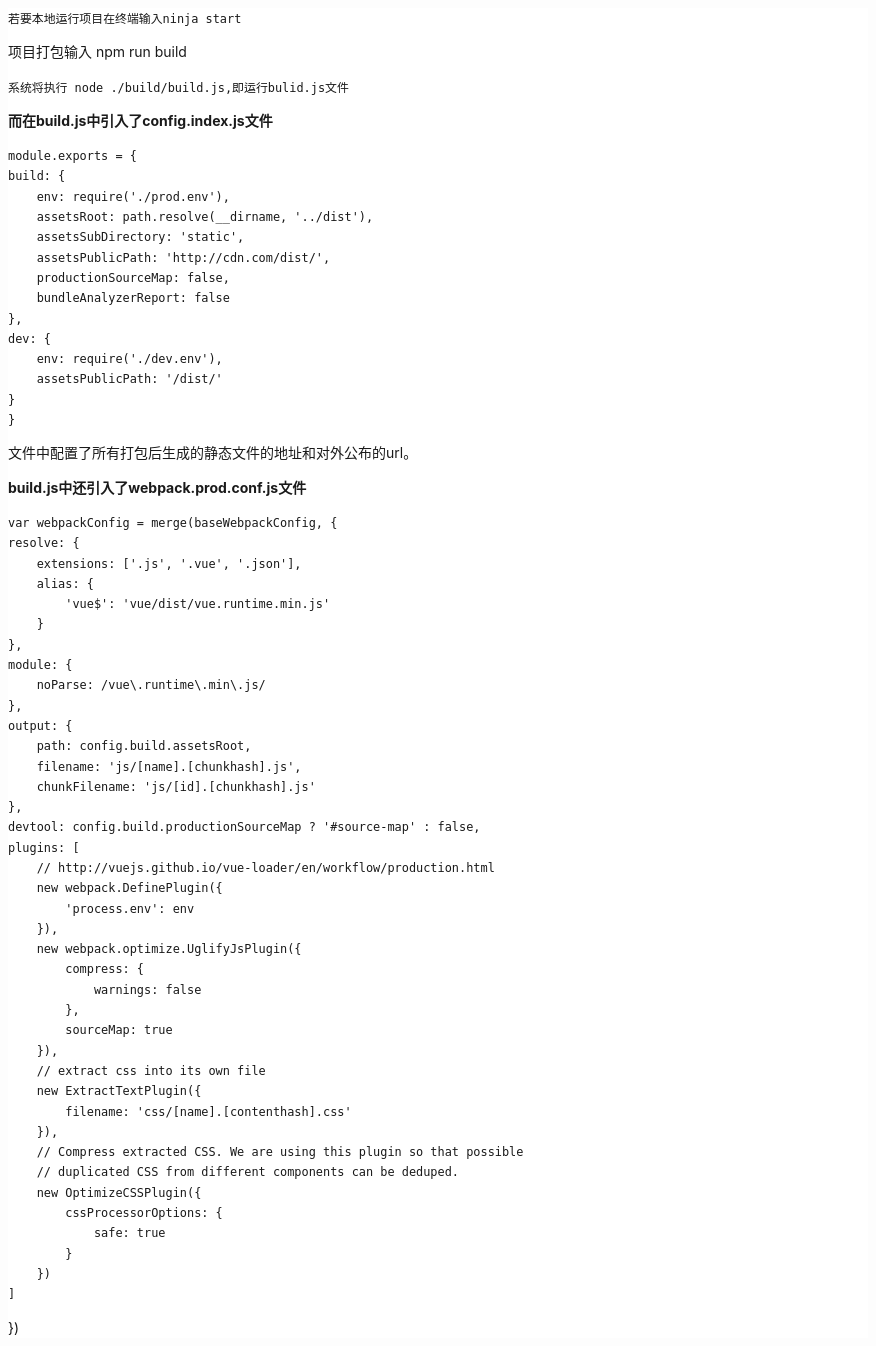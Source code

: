     若要本地运行项目在终端输入ninja start

项目打包输入 npm run build 

    系统将执行 node ./build/build.js,即运行bulid.js文件
        
**而在build.js中引入了config.index.js文件**

    module.exports = {
    build: {
        env: require('./prod.env'),
        assetsRoot: path.resolve(__dirname, '../dist'),
        assetsSubDirectory: 'static',
        assetsPublicPath: 'http://cdn.com/dist/',
        productionSourceMap: false,
        bundleAnalyzerReport: false
    },
    dev: {
        env: require('./dev.env'),
        assetsPublicPath: '/dist/'
    }
    }

文件中配置了所有打包后生成的静态文件的地址和对外公布的url。

**build.js中还引入了webpack.prod.conf.js文件**

    var webpackConfig = merge(baseWebpackConfig, {
    resolve: {
        extensions: ['.js', '.vue', '.json'],
        alias: {
            'vue$': 'vue/dist/vue.runtime.min.js'
        }
    },
    module: {
        noParse: /vue\.runtime\.min\.js/
    },
    output: {
        path: config.build.assetsRoot,
        filename: 'js/[name].[chunkhash].js',
        chunkFilename: 'js/[id].[chunkhash].js'
    },
    devtool: config.build.productionSourceMap ? '#source-map' : false,
    plugins: [
        // http://vuejs.github.io/vue-loader/en/workflow/production.html
        new webpack.DefinePlugin({
            'process.env': env
        }),
        new webpack.optimize.UglifyJsPlugin({
            compress: {
                warnings: false
            },
            sourceMap: true
        }),
        // extract css into its own file
        new ExtractTextPlugin({
            filename: 'css/[name].[contenthash].css'
        }),
        // Compress extracted CSS. We are using this plugin so that possible
        // duplicated CSS from different components can be deduped.
        new OptimizeCSSPlugin({
            cssProcessorOptions: {
                safe: true
            }
        })
    ]
})